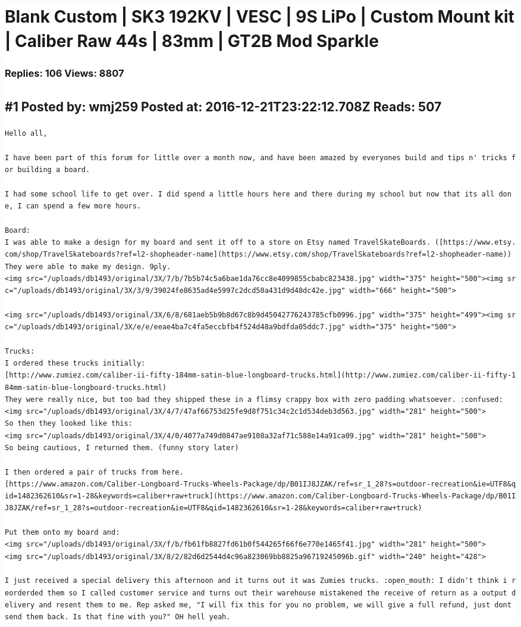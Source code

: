 # Blank Custom &#124; SK3 192KV &#124; VESC &#124; 9S LiPo &#124; Custom Mount kit &#124; Caliber Raw 44s &#124; 83mm &#124; GT2B Mod Sparkle

### Replies: 106 Views: 8807

## \#1 Posted by: wmj259 Posted at: 2016-12-21T23:22:12.708Z Reads: 507

```
Hello all,

I have been part of this forum for little over a month now, and have been amazed by everyones build and tips n' tricks for building a board.

I had some school life to get over. I did spend a little hours here and there during my school but now that its all done, I can spend a few more hours.

Board:
I was able to make a design for my board and sent it off to a store on Etsy named TravelSkateBoards. ([https://www.etsy.com/shop/TravelSkateboards?ref=l2-shopheader-name](https://www.etsy.com/shop/TravelSkateboards?ref=l2-shopheader-name))
They were able to make my design. 9ply.
<img src="/uploads/db1493/original/3X/7/b/7b5b74c5a6bae1da76cc8e4099855cbabc823438.jpg" width="375" height="500"><img src="/uploads/db1493/original/3X/3/9/39024fe8635ad4e5997c2dcd50a431d9d48dc42e.jpg" width="666" height="500">

<img src="/uploads/db1493/original/3X/6/8/681aeb5b9b8d67c8b9d45042776243785cfb0996.jpg" width="375" height="499"><img src="/uploads/db1493/original/3X/e/e/eeae4ba7c4fa5eccbfb4f524d48a9bdfda05ddc7.jpg" width="375" height="500">

Trucks:
I ordered these trucks initially: 
[http://www.zumiez.com/caliber-ii-fifty-184mm-satin-blue-longboard-trucks.html](http://www.zumiez.com/caliber-ii-fifty-184mm-satin-blue-longboard-trucks.html)
They were really nice, but too bad they shipped these in a flimsy crappy box with zero padding whatsoever. :confused:
<img src="/uploads/db1493/original/3X/4/7/47af66753d25fe9d8f751c34c2c1d534deb3d563.jpg" width="281" height="500">
So then they looked like this:
<img src="/uploads/db1493/original/3X/4/0/4077a749d0847ae9108a32af71c588e14a91ca09.jpg" width="281" height="500">
So being cautious, I returned them. (funny story later)

I then ordered a pair of trucks from here.
[https://www.amazon.com/Caliber-Longboard-Trucks-Wheels-Package/dp/B01IJ8JZAK/ref=sr_1_28?s=outdoor-recreation&ie=UTF8&qid=1482362610&sr=1-28&keywords=caliber+raw+truck](https://www.amazon.com/Caliber-Longboard-Trucks-Wheels-Package/dp/B01IJ8JZAK/ref=sr_1_28?s=outdoor-recreation&ie=UTF8&qid=1482362610&sr=1-28&keywords=caliber+raw+truck)

Put them onto my board and:
<img src="/uploads/db1493/original/3X/f/b/fb61fb8827fd61b0f544265f66f6e770e1465f41.jpg" width="281" height="500">
<img src="/uploads/db1493/original/3X/8/2/82d6d2544d4c96a823069bb8825a96719245096b.gif" width="240" height="428">

I just received a special delivery this afternoon and it turns out it was Zumies trucks. :open_mouth: I didn't think i reorderded them so I called customer service and turns out their warehouse mistakened the receive of return as a output delivery and resent them to me. Rep asked me, "I will fix this for you no problem, we will give a full refund, just dont send them back. Is that fine with you?" OH hell yeah.

```